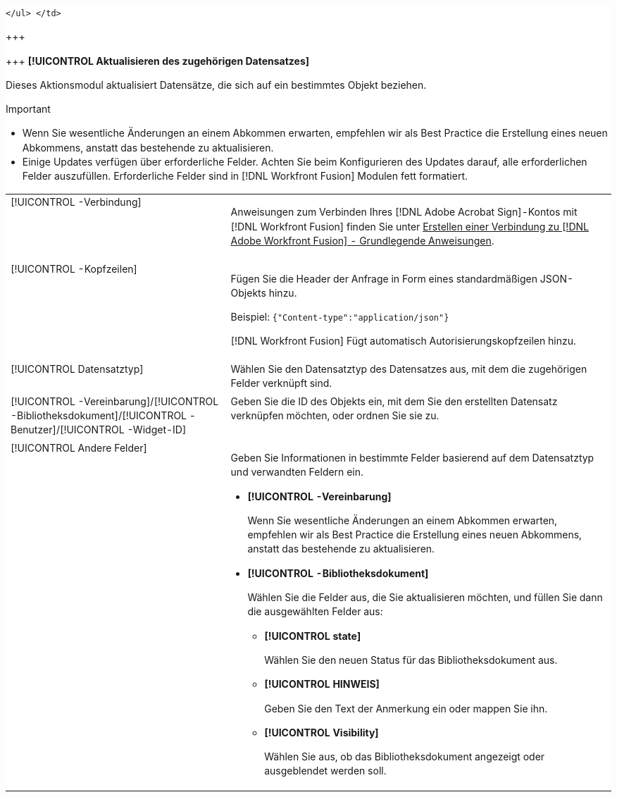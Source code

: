     </ul> </td> 
  </tr> 
 </tbody> 
</table>

+++

+++ **[!UICONTROL Aktualisieren des zugehörigen Datensatzes]**

Dieses Aktionsmodul aktualisiert Datensätze, die sich auf ein bestimmtes Objekt beziehen.

>[!IMPORTANT]
>
>* Wenn Sie wesentliche Änderungen an einem Abkommen erwarten, empfehlen wir als Best Practice die Erstellung eines neuen Abkommens, anstatt das bestehende zu aktualisieren.
>* Einige Updates verfügen über erforderliche Felder. Achten Sie beim Konfigurieren des Updates darauf, alle erforderlichen Felder auszufüllen. Erforderliche Felder sind in [!DNL Workfront Fusion] Modulen fett formatiert.
>



<table style="table-layout:auto"> 
 <col> 
 <col> 
 <tbody> 
  <tr> 
   <td role="rowheader">[!UICONTROL -Verbindung]</td> 
   <td> <p>Anweisungen zum Verbinden Ihres [!DNL Adobe Acrobat Sign]-Kontos mit [!DNL Workfront Fusion] finden Sie unter <a href="/help/workfront-fusion/create-scenarios/connect-to-apps/connect-to-fusion-general.md" class="MCXref xref">Erstellen einer Verbindung zu [!DNL Adobe Workfront Fusion] - Grundlegende Anweisungen</a>.</p> </td> 
  </tr> 
  <tr> 
   <td role="rowheader">[!UICONTROL -Kopfzeilen]</td> 
   <td> <p>Fügen Sie die Header der Anfrage in Form eines standardmäßigen JSON-Objekts hinzu.</p> <p>Beispiel: <code>{"Content-type":"application/json"}</code></p> <p>[!DNL Workfront Fusion] Fügt automatisch Autorisierungskopfzeilen hinzu.</p> </td> 
  </tr> 
  <tr> 
   <td role="rowheader">[!UICONTROL Datensatztyp]</td> 
   <td>Wählen Sie den Datensatztyp des Datensatzes aus, mit dem die zugehörigen Felder verknüpft sind.</td> 
  </tr> 
  <tr> 
   <td role="rowheader">[!UICONTROL -Vereinbarung]/[!UICONTROL -Bibliotheksdokument]/[!UICONTROL -Benutzer]/[!UICONTROL -Widget-ID]</td> 
   <td>Geben Sie die ID des Objekts ein, mit dem Sie den erstellten Datensatz verknüpfen möchten, oder ordnen Sie sie zu.</td> 
  </tr> 
  <tr> 
   <td role="rowheader">[!UICONTROL Andere Felder]</td> 
   <td> <p>Geben Sie Informationen in bestimmte Felder basierend auf dem Datensatztyp und verwandten Feldern ein.</p> 
    <ul> 
     <li> <p><b>[!UICONTROL -Vereinbarung]</b> </p> <p>Wenn Sie wesentliche Änderungen an einem Abkommen erwarten, empfehlen wir als Best Practice die Erstellung eines neuen Abkommens, anstatt das bestehende zu aktualisieren.</p> </li> 
     <li> <p><b>[!UICONTROL -Bibliotheksdokument]</b> </p> <p>Wählen Sie die Felder aus, die Sie aktualisieren möchten, und füllen Sie dann die ausgewählten Felder aus:</p> 
      <ul> 
       <li> <p><b>[!UICONTROL state]</b> </p> <p>Wählen Sie den neuen Status für das Bibliotheksdokument aus.</p> </li> 
       <li> <p><b>[!UICONTROL HINWEIS]</b> </p> <p>Geben Sie den Text der Anmerkung ein oder mappen Sie ihn.</p> </li> 
       <li> <p><b>[!UICONTROL Visibility]</b> </p> <p>Wählen Sie aus, ob das Bibliotheksdokument angezeigt oder ausgeblendet werden soll.</p> </li> 